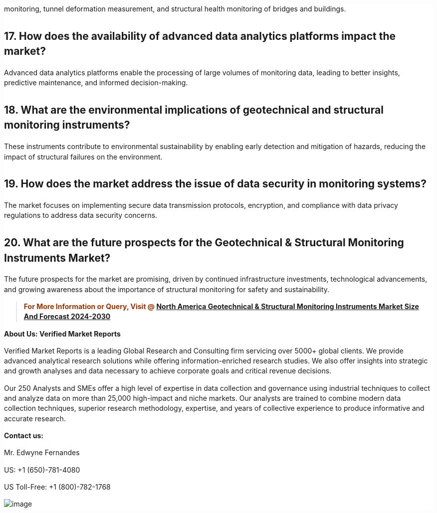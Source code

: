 monitoring, tunnel deformation measurement, and structural health monitoring of bridges and buildings.</p><h2>17. How does the availability of advanced data analytics platforms impact the market?</div><div></h2><p>Advanced data analytics platforms enable the processing of large volumes of monitoring data, leading to better insights, predictive maintenance, and informed decision-making.</p><h2>18. What are the environmental implications of geotechnical and structural monitoring instruments?</div><div></h2><p>These instruments contribute to environmental sustainability by enabling early detection and mitigation of hazards, reducing the impact of structural failures on the environment.</p><h2>19. How does the market address the issue of data security in monitoring systems?</div><div></h2><p>The market focuses on implementing secure data transmission protocols, encryption, and compliance with data privacy regulations to address data security concerns.</p><h2>20. What are the future prospects for the Geotechnical & Structural Monitoring Instruments Market?</div><div></h2><p>The future prospects for the market are promising, driven by continued infrastructure investments, technological advancements, and growing awareness about the importance of structural monitoring for safety and sustainability.</p></body></html></p><blockquote><p><span style="color: #993300;"><strong>For More Information or Query, Visit @ <a href="https://www.verifiedmarketreports.com/product/global-geotechnical-structural-monitoring-instruments-market-growth-status-and-outlook-2019-2024/">North America Geotechnical & Structural Monitoring Instruments Market Size And Forecast 2024-2030</a></strong></span></p></blockquote><p><strong>About Us: Verified Market Reports</strong></p><p>Verified Market Reports is a leading Global Research and Consulting firm servicing over 5000+ global clients. We provide advanced analytical research solutions while offering information-enriched research studies. We also offer insights into strategic and growth analyses and data necessary to achieve corporate goals and critical revenue decisions.</p><p>Our 250 Analysts and SMEs offer a high level of expertise in data collection and governance using industrial techniques to collect and analyze data on more than 25,000 high-impact and niche markets. Our analysts are trained to combine modern data collection techniques, superior research methodology, expertise, and years of collective experience to produce informative and accurate research.</p><p><strong>Contact us:</strong></p><p>Mr. Edwyne Fernandes</p><p>US: +1 (650)-781-4080</p><p>US Toll-Free: +1 (800)-782-1768</p>
![image](https://github.com/user-attachments/assets/aab4f902-a69e-4042-bfc9-e6d413535d8c)
